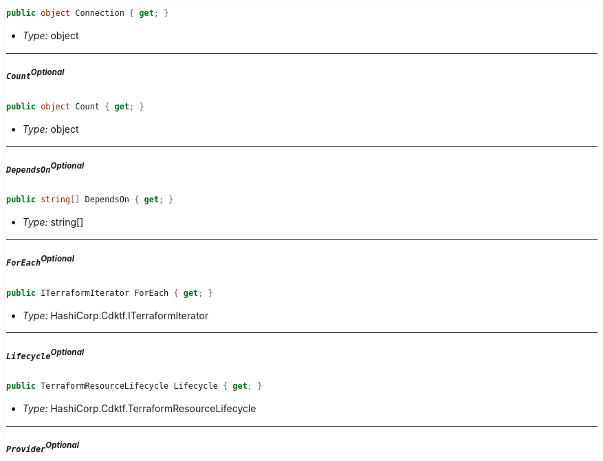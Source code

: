```csharp
public object Connection { get; }
```

- *Type:* object

---

##### `Count`<sup>Optional</sup> <a name="Count" id="@cdktf/provider-opentelekomcloud.identityPasswordPolicyV3.IdentityPasswordPolicyV3.property.count"></a>

```csharp
public object Count { get; }
```

- *Type:* object

---

##### `DependsOn`<sup>Optional</sup> <a name="DependsOn" id="@cdktf/provider-opentelekomcloud.identityPasswordPolicyV3.IdentityPasswordPolicyV3.property.dependsOn"></a>

```csharp
public string[] DependsOn { get; }
```

- *Type:* string[]

---

##### `ForEach`<sup>Optional</sup> <a name="ForEach" id="@cdktf/provider-opentelekomcloud.identityPasswordPolicyV3.IdentityPasswordPolicyV3.property.forEach"></a>

```csharp
public ITerraformIterator ForEach { get; }
```

- *Type:* HashiCorp.Cdktf.ITerraformIterator

---

##### `Lifecycle`<sup>Optional</sup> <a name="Lifecycle" id="@cdktf/provider-opentelekomcloud.identityPasswordPolicyV3.IdentityPasswordPolicyV3.property.lifecycle"></a>

```csharp
public TerraformResourceLifecycle Lifecycle { get; }
```

- *Type:* HashiCorp.Cdktf.TerraformResourceLifecycle

---

##### `Provider`<sup>Optional</sup> <a name="Provider" id="@cdktf/provider-opentelekomcloud.identityPasswordPolicyV3.IdentityPasswordPolicyV3.property.provider"></a>
